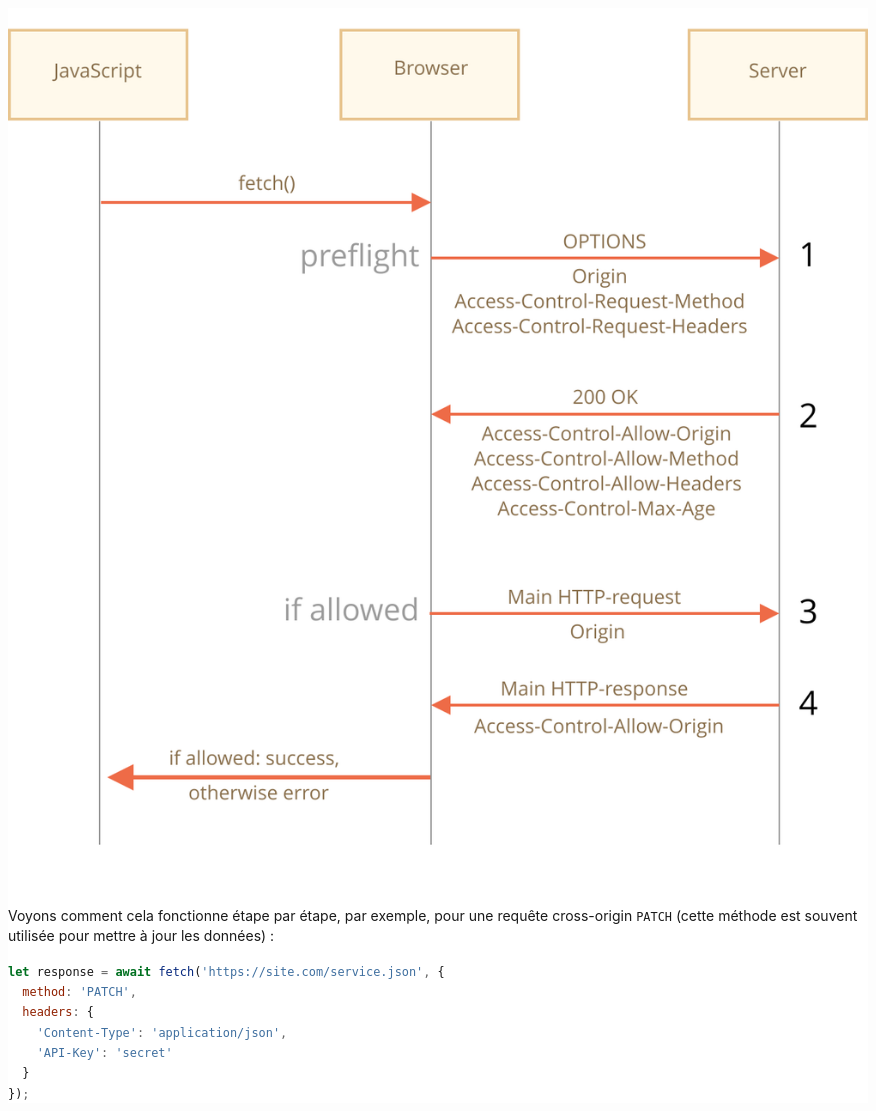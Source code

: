 ![](xhr-preflight.svg)

Voyons comment cela fonctionne étape par étape, par exemple, pour une requête cross-origin `PATCH` (cette méthode est souvent utilisée pour mettre à jour les données) :

```js
let response = await fetch('https://site.com/service.json', {
  method: 'PATCH',
  headers: {
    'Content-Type': 'application/json',
    'API-Key': 'secret'
  }
});
```
